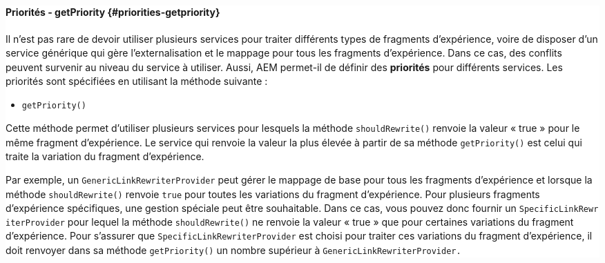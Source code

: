 #### Priorités - getPriority {#priorities-getpriority}

Il n’est pas rare de devoir utiliser plusieurs services pour traiter différents types de fragments d’expérience, voire de disposer d’un service générique qui gère l’externalisation et le mappage pour tous les fragments d’expérience. Dans ce cas, des conflits peuvent survenir au niveau du service à utiliser. Aussi, AEM permet-il de définir des **priorités** pour différents services. Les priorités sont spécifiées en utilisant la méthode suivante :

* `getPriority()`

Cette méthode permet d’utiliser plusieurs services pour lesquels la méthode `shouldRewrite()` renvoie la valeur « true » pour le même fragment d’expérience. Le service qui renvoie la valeur la plus élevée à partir de sa méthode `getPriority()` est celui qui traite la variation du fragment d’expérience.

Par exemple, un `GenericLinkRewriterProvider` peut gérer le mappage de base pour tous les fragments d’expérience et lorsque la méthode `shouldRewrite()` renvoie `true` pour toutes les variations du fragment d’expérience. Pour plusieurs fragments d’expérience spécifiques, une gestion spéciale peut être souhaitable. Dans ce cas, vous pouvez donc fournir un `SpecificLinkRewriterProvider` pour lequel la méthode `shouldRewrite()` ne renvoie la valeur « true » que pour certaines variations du fragment d’expérience. Pour s’assurer que `SpecificLinkRewriterProvider` est choisi pour traiter ces variations du fragment d’expérience, il doit renvoyer dans sa méthode `getPriority()` un nombre supérieur à `GenericLinkRewriterProvider.`
